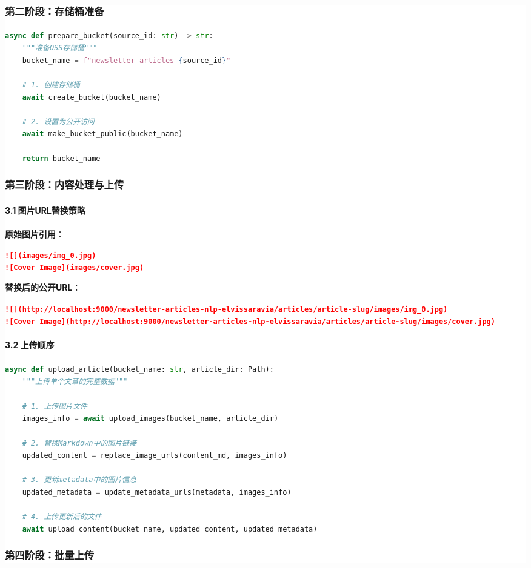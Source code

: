 ### 第二阶段：存储桶准备

```python
async def prepare_bucket(source_id: str) -> str:
    """准备OSS存储桶"""
    bucket_name = f"newsletter-articles-{source_id}"
    
    # 1. 创建存储桶
    await create_bucket(bucket_name)
    
    # 2. 设置为公开访问
    await make_bucket_public(bucket_name)
    
    return bucket_name
```

### 第三阶段：内容处理与上传

#### 3.1 图片URL替换策略

**原始图片引用**：
```markdown
![](images/img_0.jpg)
![Cover Image](images/cover.jpg)
```

**替换后的公开URL**：
```markdown
![](http://localhost:9000/newsletter-articles-nlp-elvissaravia/articles/article-slug/images/img_0.jpg)
![Cover Image](http://localhost:9000/newsletter-articles-nlp-elvissaravia/articles/article-slug/images/cover.jpg)
```

#### 3.2 上传顺序

```python
async def upload_article(bucket_name: str, article_dir: Path):
    """上传单个文章的完整数据"""
    
    # 1. 上传图片文件
    images_info = await upload_images(bucket_name, article_dir)
    
    # 2. 替换Markdown中的图片链接
    updated_content = replace_image_urls(content_md, images_info)
    
    # 3. 更新metadata中的图片信息
    updated_metadata = update_metadata_urls(metadata, images_info)
    
    # 4. 上传更新后的文件
    await upload_content(bucket_name, updated_content, updated_metadata)
```

### 第四阶段：批量上传
